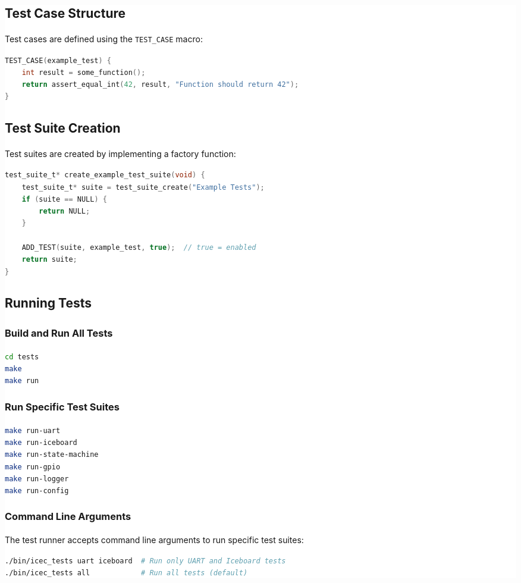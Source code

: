 ## Test Case Structure

Test cases are defined using the `TEST_CASE` macro:

```c
TEST_CASE(example_test) {
    int result = some_function();
    return assert_equal_int(42, result, "Function should return 42");
}
```

## Test Suite Creation

Test suites are created by implementing a factory function:

```c
test_suite_t* create_example_test_suite(void) {
    test_suite_t* suite = test_suite_create("Example Tests");
    if (suite == NULL) {
        return NULL;
    }
    
    ADD_TEST(suite, example_test, true);  // true = enabled
    return suite;
}
```

## Running Tests

### Build and Run All Tests
```bash
cd tests
make
make run
```

### Run Specific Test Suites
```bash
make run-uart
make run-iceboard
make run-state-machine
make run-gpio
make run-logger
make run-config
```

### Command Line Arguments
The test runner accepts command line arguments to run specific test suites:
```bash
./bin/icec_tests uart iceboard  # Run only UART and Iceboard tests
./bin/icec_tests all            # Run all tests (default)
```

